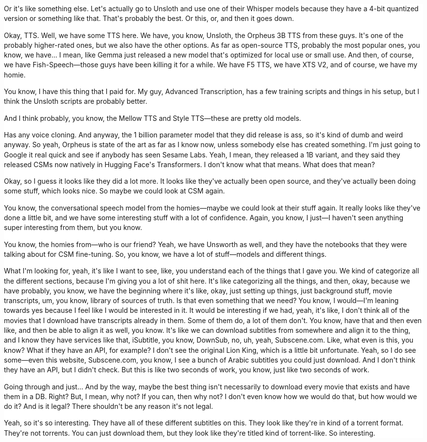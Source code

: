 Or it's like something else. Let's actually go to Unsloth and use one of their Whisper models because they have a 4-bit quantized version or something like that. That's probably the best. Or this, or, and then it goes down. 

Okay, TTS. Well, we have some TTS here. We have, you know, Unsloth, the Orpheus 3B TTS from these guys. It's one of the probably higher-rated ones, but we also have the other options. As far as open-source TTS, probably the most popular ones, you know, we have... I mean, like Gemma just released a new model that's optimized for local use or small use. And then, of course, we have Fish-Speech—those guys have been killing it for a while. We have F5 TTS, we have XTS V2, and of course, we have my homie. 

You know, I have this thing that I paid for. My guy, Advanced Transcription, has a few training scripts and things in his setup, but I think the Unsloth scripts are probably better. 

And I think probably, you know, the Mellow TTS and Style TTS—these are pretty old models. 

Has any voice cloning. And anyway, the 1 billion parameter model that they did release is ass, so it's kind of dumb and weird anyway. So yeah, Orpheus is state of the art as far as I know now, unless somebody else has created something. I'm just going to Google it real quick and see if anybody has seen Sesame Labs. Yeah, I mean, they released a 1B variant, and they said they released CSMs now natively in Hugging Face's Transformers. I don't know what that means. What does that mean? 

Okay, so I guess it looks like they did a lot more. It looks like they've actually been open source, and they've actually been doing some stuff, which looks nice. So maybe we could look at CSM again. 

You know, the conversational speech model from the homies—maybe we could look at their stuff again. It really looks like they've done a little bit, and we have some interesting stuff with a lot of confidence. Again, you know, I just—I haven't seen anything super interesting from them, but you know. 

You know, the homies from—who is our friend? Yeah, we have Unsworth as well, and they have the notebooks that they were talking about for CSM fine-tuning. So, you know, we have a lot of stuff—models and different things. 

What I'm looking for, yeah, it's like I want to see, like, you understand each of the things that I gave you. We kind of categorize all the different sections, because I'm giving you a lot of shit here. It's like categorizing all the things, and then, okay, because we have probably, you know, we have the beginning where it's like, okay, just setting up things, just background stuff, movie transcripts, um, you know, library of sources of truth. Is that even something that we need? You know, I would—I'm leaning towards yes because I feel like I would be interested in it. It would be interesting if we had, yeah, it's like, I don't think all of the movies that I download have transcripts already in them. Some of them do, a lot of them don't. You know, have that and then even like, and then be able to align it as well, you know. It's like we can download subtitles from somewhere and align it to the thing, and I know they have services like that, iSubtitle, you know, DownSub, no, uh, yeah, Subscene.com. Like, what even is this, you know? What if they have an API, for example? I don't see the original Lion King, which is a little bit unfortunate. Yeah, so I do see some—even this website, Subscene.com, you know, I see a bunch of Arabic subtitles you could just download. And I don't think they have an API, but I didn't check. But this is like two seconds of work, you know, just like two seconds of work. 

Going through and just... And by the way, maybe the best thing isn't necessarily to download every movie that exists and have them in a DB. Right? But, I mean, why not? If you can, then why not? I don't even know how we would do that, but how would we do it? And is it legal? There shouldn't be any reason it's not legal. 

Yeah, so it's so interesting. They have all of these different subtitles on this. They look like they're in kind of a torrent format. They're not torrents. You can just download them, but they look like they're titled kind of torrent-like. So interesting. 
